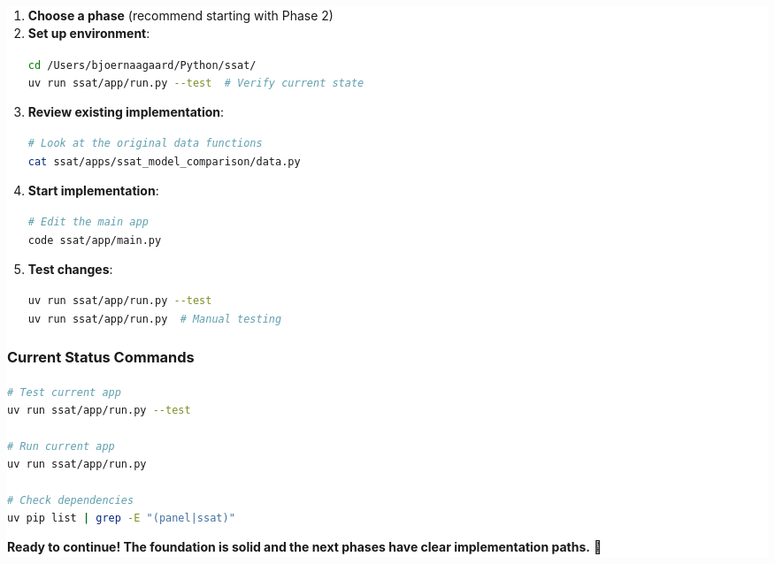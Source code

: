 1. **Choose a phase** (recommend starting with Phase 2)
2. **Set up environment**:
   ```bash
   cd /Users/bjoernaagaard/Python/ssat/
   uv run ssat/app/run.py --test  # Verify current state
   ```
3. **Review existing implementation**:
   ```bash
   # Look at the original data functions
   cat ssat/apps/ssat_model_comparison/data.py
   ```
4. **Start implementation**:
   ```bash
   # Edit the main app
   code ssat/app/main.py
   ```
5. **Test changes**:
   ```bash
   uv run ssat/app/run.py --test
   uv run ssat/app/run.py  # Manual testing
   ```

### **Current Status Commands**
```bash
# Test current app
uv run ssat/app/run.py --test

# Run current app  
uv run ssat/app/run.py

# Check dependencies
uv pip list | grep -E "(panel|ssat)"
```

**Ready to continue! The foundation is solid and the next phases have clear implementation paths.** 🚀